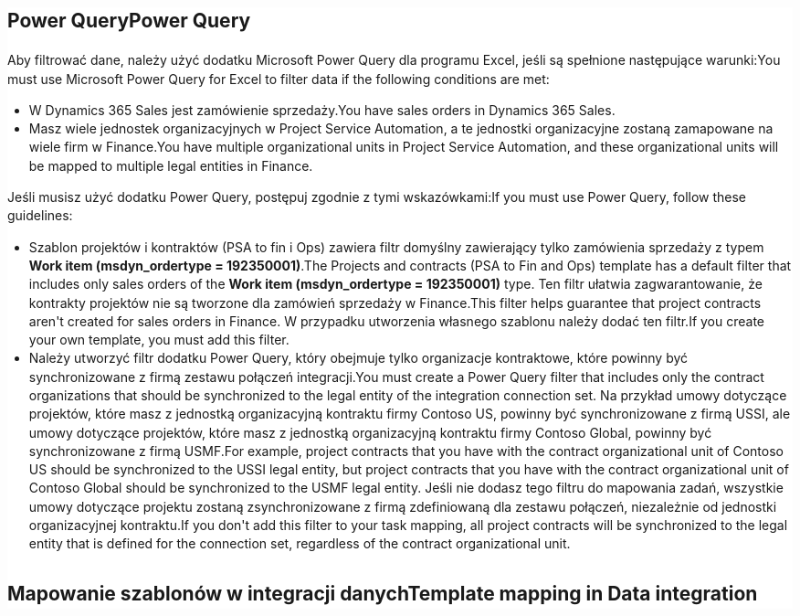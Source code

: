 ## <a name="power-query"></a><span data-ttu-id="b945f-186">Power Query</span><span class="sxs-lookup"><span data-stu-id="b945f-186">Power Query</span></span>

<span data-ttu-id="b945f-187">Aby filtrować dane, należy użyć dodatku Microsoft Power Query dla programu Excel, jeśli są spełnione następujące warunki:</span><span class="sxs-lookup"><span data-stu-id="b945f-187">You must use Microsoft Power Query for Excel to filter data if the following conditions are met:</span></span>

- <span data-ttu-id="b945f-188">W Dynamics 365 Sales jest zamówienie sprzedaży.</span><span class="sxs-lookup"><span data-stu-id="b945f-188">You have sales orders in Dynamics 365 Sales.</span></span>
- <span data-ttu-id="b945f-189">Masz wiele jednostek organizacyjnych w Project Service Automation, a te jednostki organizacyjne zostaną zamapowane na wiele firm w Finance.</span><span class="sxs-lookup"><span data-stu-id="b945f-189">You have multiple organizational units in Project Service Automation, and these organizational units will be mapped to multiple legal entities in Finance.</span></span>

<span data-ttu-id="b945f-190">Jeśli musisz użyć dodatku Power Query, postępuj zgodnie z tymi wskazówkami:</span><span class="sxs-lookup"><span data-stu-id="b945f-190">If you must use Power Query, follow these guidelines:</span></span>

- <span data-ttu-id="b945f-191">Szablon projektów i kontraktów (PSA to fin i Ops) zawiera filtr domyślny zawierający tylko zamówienia sprzedaży z typem **Work item (msdyn\_ordertype = 192350001)**.</span><span class="sxs-lookup"><span data-stu-id="b945f-191">The Projects and contracts (PSA to Fin and Ops) template has a default filter that includes only sales orders of the **Work item (msdyn\_ordertype = 192350001)** type.</span></span> <span data-ttu-id="b945f-192">Ten filtr ułatwia zagwarantowanie, że kontrakty projektów nie są tworzone dla zamówień sprzedaży w Finance.</span><span class="sxs-lookup"><span data-stu-id="b945f-192">This filter helps guarantee that project contracts aren't created for sales orders in Finance.</span></span> <span data-ttu-id="b945f-193">W przypadku utworzenia własnego szablonu należy dodać ten filtr.</span><span class="sxs-lookup"><span data-stu-id="b945f-193">If you create your own template, you must add this filter.</span></span>
- <span data-ttu-id="b945f-194">Należy utworzyć filtr dodatku Power Query, który obejmuje tylko organizacje kontraktowe, które powinny być synchronizowane z firmą zestawu połączeń integracji.</span><span class="sxs-lookup"><span data-stu-id="b945f-194">You must create a Power Query filter that includes only the contract organizations that should be synchronized to the legal entity of the integration connection set.</span></span> <span data-ttu-id="b945f-195">Na przykład umowy dotyczące projektów, które masz z jednostką organizacyjną kontraktu firmy Contoso US, powinny być synchronizowane z firmą USSI, ale umowy dotyczące projektów, które masz z jednostką organizacyjną kontraktu firmy Contoso Global, powinny być synchronizowane z firmą USMF.</span><span class="sxs-lookup"><span data-stu-id="b945f-195">For example, project contracts that you have with the contract organizational unit of Contoso US should be synchronized to the USSI legal entity, but project contracts that you have with the contract organizational unit of Contoso Global should be synchronized to the USMF legal entity.</span></span> <span data-ttu-id="b945f-196">Jeśli nie dodasz tego filtru do mapowania zadań, wszystkie umowy dotyczące projektu zostaną zsynchronizowane z firmą zdefiniowaną dla zestawu połączeń, niezależnie od jednostki organizacyjnej kontraktu.</span><span class="sxs-lookup"><span data-stu-id="b945f-196">If you don't add this filter to your task mapping, all project contracts will be synchronized to the legal entity that is defined for the connection set, regardless of the contract organizational unit.</span></span>

## <a name="template-mapping-in-data-integration"></a><span data-ttu-id="b945f-197">Mapowanie szablonów w integracji danych</span><span class="sxs-lookup"><span data-stu-id="b945f-197">Template mapping in Data integration</span></span>
